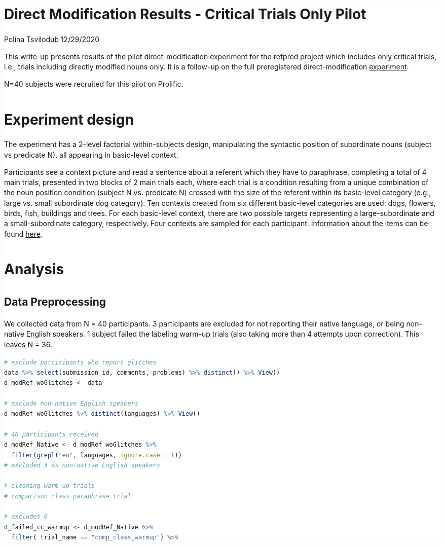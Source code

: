 Direct Modification Results - Critical Trials Only Pilot
================
Polina Tsvilodub
12/29/2020

This write-up presents results of the pilot direct-modification
experiment for the refpred project which includes only critical trials,
i.e., trials including directly modified nouns only. It is a follow-up
on the full preregistered direct-modification
[experiment](https://github.com/polina-tsvilodub/refpred/blob/master/analysis/direct-modification/direct-modification-prereg-final.md).

N=40 subjects were recruited for this pilot on Prolific.

# Experiment design

The experiment has a 2-level factorial within-subjects design,
manipulating the syntactic position of subordinate nouns (subject vs
predicate N), all appearing in basic-level context.

Participants see a context picture and read a sentence about a referent
which they have to paraphrase, completing a total of 4 main trials,
presented in two blocks of 2 main trials each, where each trial is a
condition resulting from a unique combination of the noun position
condition (subject N vs. predicate N) crossed with the size of the
referent within its basic-level category (e.g., large vs. small
subordinate dog category). Ten contexts created from six different
basic-level categories are used: dogs, flowers, birds, fish, buildings
and trees. For each basic-level context, there are two possible targets
representing a large-subordinate and a small-subordinate category,
respectively. Four contexts are sampled for each participant.
Information about the items can be found
[here](https://docs.google.com/document/d/1yxF9ACALa6MQB70nYydGStvLiY0JjO8mmkASI049lT4/edit?usp=sharing).

# Analysis

## Data Preprocessing

We collected data from N = 40 participants. 3 participants are excluded
for not reporting their native language, or being non-native English
speakers. 1 subject failed the labeling warm-up trials (also taking more
than 4 attempts upon correction). This leaves N = 36.

``` r
# exclude participants who report glitches
data %>% select(submission_id, comments, problems) %>% distinct() %>% View()
d_modRef_woGlitches <- data 

# exclude non-native English speakers
d_modRef_woGlitches %>% distinct(languages) %>% View()

# 40 participants received
d_modRef_Native <- d_modRef_woGlitches %>% 
  filter(grepl("en", languages, ignore.case = T)) 
# excluded 3 as non-native English speakers

# cleaning warm-up trials
# comparison class paraphrase trial

# excludes 0
d_failed_cc_warmup <- d_modRef_Native %>% 
  filter( trial_name == "comp_class_warmup") %>%
```